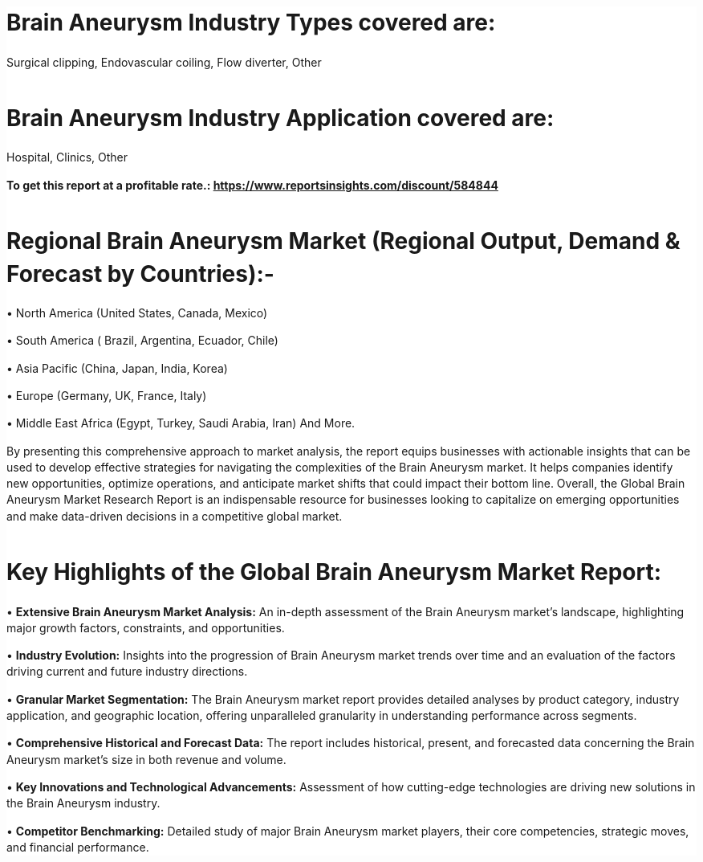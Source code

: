 # <strong>Brain Aneurysm Industry Types covered are:</strong>

Surgical clipping, Endovascular coiling, Flow diverter, Other

# <strong>Brain Aneurysm Industry Application covered are:</strong>

Hospital, Clinics, Other

<strong>To get this report at a profitable rate.: <a href=https://www.reportsinsights.com/discount/584844>https://www.reportsinsights.com/discount/584844</a></strong></font>

# <strong>Regional Brain Aneurysm Market (Regional Output, Demand &amp; Forecast by Countries):-</strong>

• North America (United States, Canada, Mexico)

• South America ( Brazil, Argentina, Ecuador, Chile)

• Asia Pacific (China, Japan, India, Korea)

• Europe (Germany, UK, France, Italy)

• Middle East Africa (Egypt, Turkey, Saudi Arabia, Iran) And More.

By presenting this comprehensive approach to market analysis, the report equips businesses with actionable insights that can be used to develop effective strategies for navigating the complexities of the Brain Aneurysm market. It helps companies identify new opportunities, optimize operations, and anticipate market shifts that could impact their bottom line. Overall, the Global Brain Aneurysm Market Research Report is an indispensable resource for businesses looking to capitalize on emerging opportunities and make data-driven decisions in a competitive global market.

# <strong>Key Highlights of the Global Brain Aneurysm Market Report:</strong>

• <strong>Extensive Brain Aneurysm Market Analysis:</strong> An in-depth assessment of the Brain Aneurysm market’s landscape, highlighting major growth factors, constraints, and opportunities.

• <strong>Industry Evolution:</strong> Insights into the progression of Brain Aneurysm market trends over time and an evaluation of the factors driving current and future industry directions.

• <strong>Granular Market Segmentation:</strong> The Brain Aneurysm market report provides detailed analyses by product category, industry application, and geographic location, offering unparalleled granularity in understanding performance across segments.

• <strong>Comprehensive Historical and Forecast Data:</strong> The report includes historical, present, and forecasted data concerning the Brain Aneurysm market’s size in both revenue and volume.

• <strong>Key Innovations and Technological Advancements:</strong> Assessment of how cutting-edge technologies are driving new solutions in the Brain Aneurysm industry.

• <strong>Competitor Benchmarking:</strong> Detailed study of major Brain Aneurysm market players, their core competencies, strategic moves, and financial performance.
